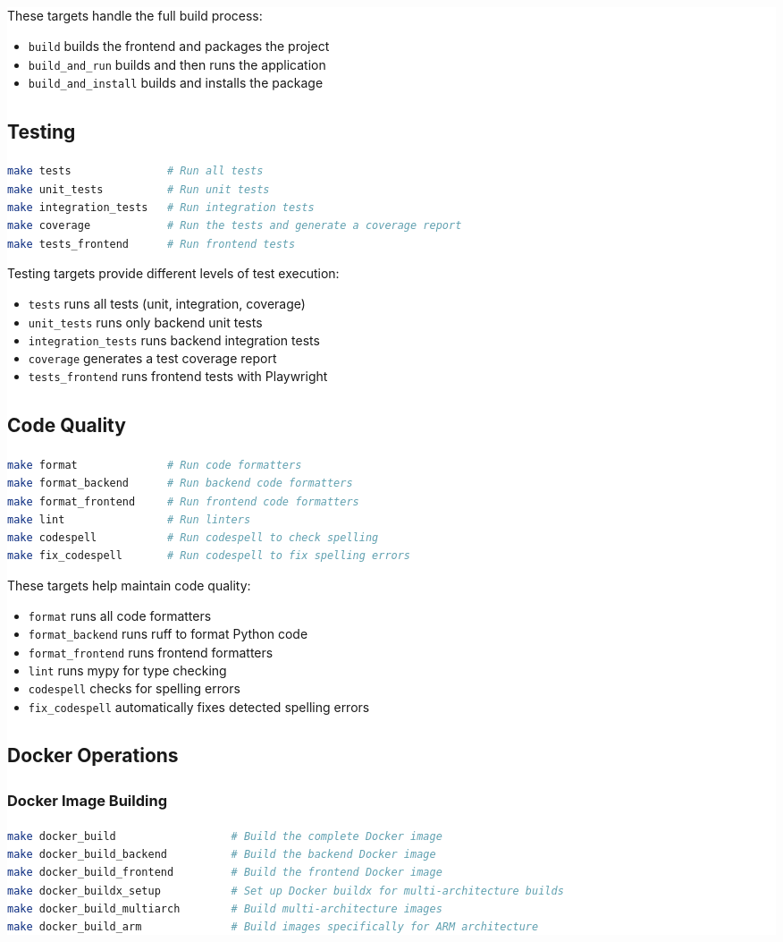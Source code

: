 These targets handle the full build process:
- `build` builds the frontend and packages the project
- `build_and_run` builds and then runs the application
- `build_and_install` builds and installs the package

## Testing

```bash
make tests               # Run all tests
make unit_tests          # Run unit tests
make integration_tests   # Run integration tests
make coverage            # Run the tests and generate a coverage report
make tests_frontend      # Run frontend tests
```

Testing targets provide different levels of test execution:
- `tests` runs all tests (unit, integration, coverage)
- `unit_tests` runs only backend unit tests
- `integration_tests` runs backend integration tests
- `coverage` generates a test coverage report
- `tests_frontend` runs frontend tests with Playwright

## Code Quality

```bash
make format              # Run code formatters
make format_backend      # Run backend code formatters
make format_frontend     # Run frontend code formatters
make lint                # Run linters
make codespell           # Run codespell to check spelling
make fix_codespell       # Run codespell to fix spelling errors
```

These targets help maintain code quality:
- `format` runs all code formatters
- `format_backend` runs ruff to format Python code
- `format_frontend` runs frontend formatters
- `lint` runs mypy for type checking
- `codespell` checks for spelling errors
- `fix_codespell` automatically fixes detected spelling errors

## Docker Operations

### Docker Image Building

```bash
make docker_build                  # Build the complete Docker image
make docker_build_backend          # Build the backend Docker image
make docker_build_frontend         # Build the frontend Docker image
make docker_buildx_setup           # Set up Docker buildx for multi-architecture builds
make docker_build_multiarch        # Build multi-architecture images
make docker_build_arm              # Build images specifically for ARM architecture
```
